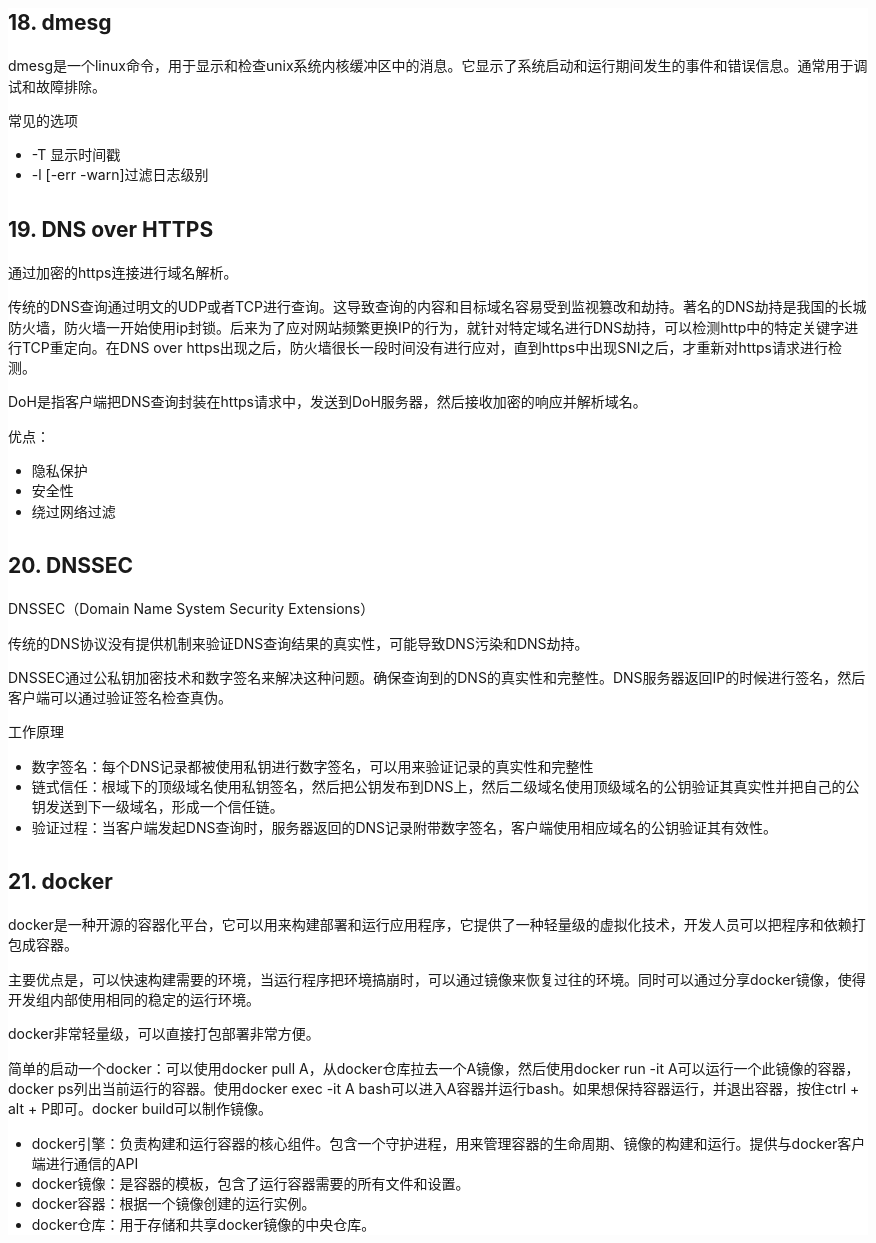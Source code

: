 ## 18. dmesg

dmesg是一个linux命令，用于显示和检查unix系统内核缓冲区中的消息。它显示了系统启动和运行期间发生的事件和错误信息。通常用于调试和故障排除。

常见的选项

- -T 显示时间戳
- -l   [-err -warn]过滤日志级别





## 19. DNS over HTTPS

通过加密的https连接进行域名解析。

传统的DNS查询通过明文的UDP或者TCP进行查询。这导致查询的内容和目标域名容易受到监视篡改和劫持。著名的DNS劫持是我国的长城防火墙，防火墙一开始使用ip封锁。后来为了应对网站频繁更换IP的行为，就针对特定域名进行DNS劫持，可以检测http中的特定关键字进行TCP重定向。在DNS over https出现之后，防火墙很长一段时间没有进行应对，直到https中出现SNI之后，才重新对https请求进行检测。

DoH是指客户端把DNS查询封装在https请求中，发送到DoH服务器，然后接收加密的响应并解析域名。

优点：

- 隐私保护
- 安全性
- 绕过网络过滤

## 20. DNSSEC

DNSSEC（Domain Name System Security Extensions）

传统的DNS协议没有提供机制来验证DNS查询结果的真实性，可能导致DNS污染和DNS劫持。

DNSSEC通过公私钥加密技术和数字签名来解决这种问题。确保查询到的DNS的真实性和完整性。DNS服务器返回IP的时候进行签名，然后客户端可以通过验证签名检查真伪。



工作原理

- 数字签名：每个DNS记录都被使用私钥进行数字签名，可以用来验证记录的真实性和完整性
- 链式信任：根域下的顶级域名使用私钥签名，然后把公钥发布到DNS上，然后二级域名使用顶级域名的公钥验证其真实性并把自己的公钥发送到下一级域名，形成一个信任链。
- 验证过程：当客户端发起DNS查询时，服务器返回的DNS记录附带数字签名，客户端使用相应域名的公钥验证其有效性。



## 21. docker

docker是一种开源的容器化平台，它可以用来构建部署和运行应用程序，它提供了一种轻量级的虚拟化技术，开发人员可以把程序和依赖打包成容器。

主要优点是，可以快速构建需要的环境，当运行程序把环境搞崩时，可以通过镜像来恢复过往的环境。同时可以通过分享docker镜像，使得开发组内部使用相同的稳定的运行环境。

docker非常轻量级，可以直接打包部署非常方便。

简单的启动一个docker：可以使用docker pull A，从docker仓库拉去一个A镜像，然后使用docker run -it A可以运行一个此镜像的容器，docker ps列出当前运行的容器。使用docker exec -it A bash可以进入A容器并运行bash。如果想保持容器运行，并退出容器，按住ctrl + alt + P即可。docker build可以制作镜像。



- docker引擎：负责构建和运行容器的核心组件。包含一个守护进程，用来管理容器的生命周期、镜像的构建和运行。提供与docker客户端进行通信的API
- docker镜像：是容器的模板，包含了运行容器需要的所有文件和设置。
- docker容器：根据一个镜像创建的运行实例。
- docker仓库：用于存储和共享docker镜像的中央仓库。
